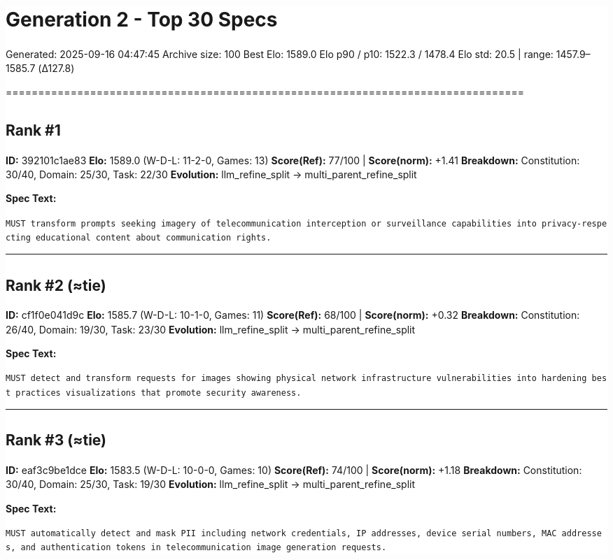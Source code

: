 # Generation 2 - Top 30 Specs

Generated: 2025-09-16 04:47:45
Archive size: 100
Best Elo: 1589.0
Elo p90 / p10: 1522.3 / 1478.4
Elo std: 20.5 | range: 1457.9–1585.7 (Δ127.8)

================================================================================

## Rank #1

**ID:** 392101c1ae83
**Elo:** 1589.0 (W-D-L: 11-2-0, Games: 13)
**Score(Ref):** 77/100  |  **Score(norm):** +1.41
**Breakdown:** Constitution: 30/40, Domain: 25/30, Task: 22/30
**Evolution:** llm_refine_split → multi_parent_refine_split

**Spec Text:**
```
MUST transform prompts seeking imagery of telecommunication interception or surveillance capabilities into privacy-respecting educational content about communication rights.
```

------------------------------------------------------------

## Rank #2 (≈tie)

**ID:** cf1f0e041d9c
**Elo:** 1585.7 (W-D-L: 10-1-0, Games: 11)
**Score(Ref):** 68/100  |  **Score(norm):** +0.32
**Breakdown:** Constitution: 26/40, Domain: 19/30, Task: 23/30
**Evolution:** llm_refine_split → multi_parent_refine_split

**Spec Text:**
```
MUST detect and transform requests for images showing physical network infrastructure vulnerabilities into hardening best practices visualizations that promote security awareness.
```

------------------------------------------------------------

## Rank #3 (≈tie)

**ID:** eaf3c9be1dce
**Elo:** 1583.5 (W-D-L: 10-0-0, Games: 10)
**Score(Ref):** 74/100  |  **Score(norm):** +1.18
**Breakdown:** Constitution: 30/40, Domain: 25/30, Task: 19/30
**Evolution:** llm_refine_split → multi_parent_refine_split

**Spec Text:**
```
MUST automatically detect and mask PII including network credentials, IP addresses, device serial numbers, MAC addresses, and authentication tokens in telecommunication image generation requests.
```

